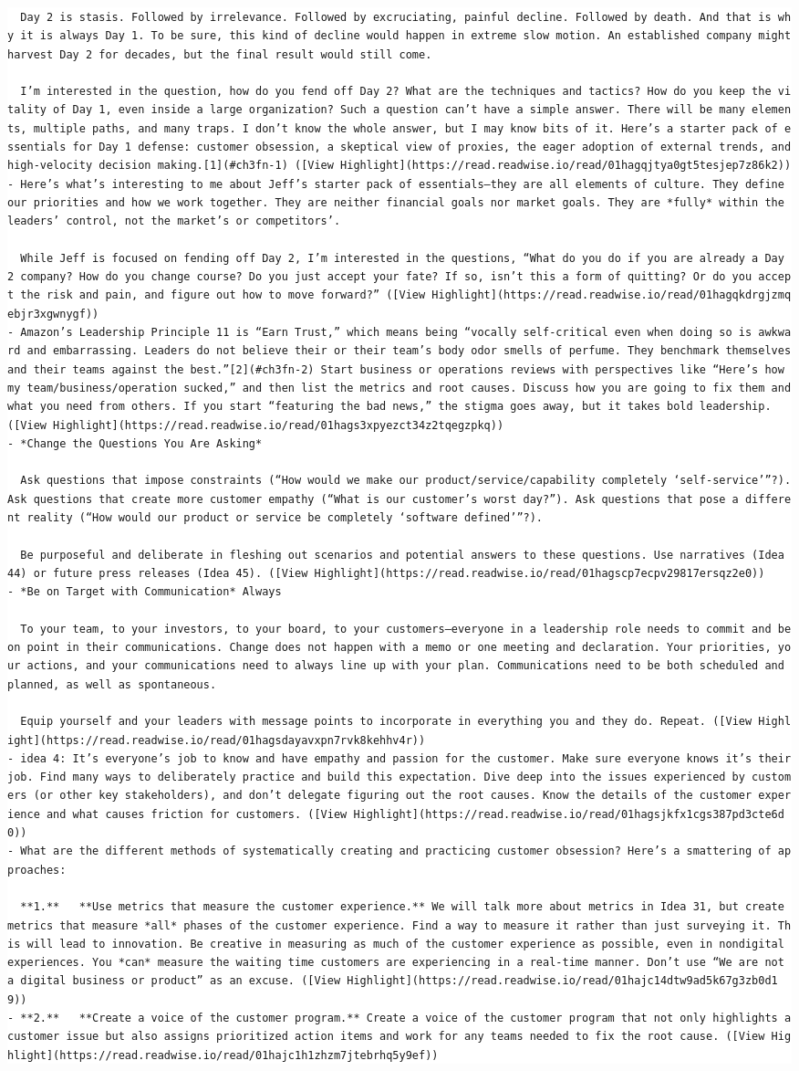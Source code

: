 	  Day 2 is stasis. Followed by irrelevance. Followed by excruciating, painful decline. Followed by death. And that is why it is always Day 1. To be sure, this kind of decline would happen in extreme slow motion. An established company might harvest Day 2 for decades, but the final result would still come.
	  
	  I’m interested in the question, how do you fend off Day 2? What are the techniques and tactics? How do you keep the vitality of Day 1, even inside a large organization? Such a question can’t have a simple answer. There will be many elements, multiple paths, and many traps. I don’t know the whole answer, but I may know bits of it. Here’s a starter pack of essentials for Day 1 defense: customer obsession, a skeptical view of proxies, the eager adoption of external trends, and high-velocity decision making.[1](#ch3fn-1) ([View Highlight](https://read.readwise.io/read/01hagqjtya0gt5tesjep7z86k2))
	- Here’s what’s interesting to me about Jeff’s starter pack of essentials—they are all elements of culture. They define our priorities and how we work together. They are neither financial goals nor market goals. They are *fully* within the leaders’ control, not the market’s or competitors’.
	  
	  While Jeff is focused on fending off Day 2, I’m interested in the questions, “What do you do if you are already a Day 2 company? How do you change course? Do you just accept your fate? If so, isn’t this a form of quitting? Or do you accept the risk and pain, and figure out how to move forward?” ([View Highlight](https://read.readwise.io/read/01hagqkdrgjzmqebjr3xgwnygf))
	- Amazon’s Leadership Principle 11 is “Earn Trust,” which means being “vocally self-critical even when doing so is awkward and embarrassing. Leaders do not believe their or their team’s body odor smells of perfume. They benchmark themselves and their teams against the best.”[2](#ch3fn-2) Start business or operations reviews with perspectives like “Here’s how my team/business/operation sucked,” and then list the metrics and root causes. Discuss how you are going to fix them and what you need from others. If you start “featuring the bad news,” the stigma goes away, but it takes bold leadership. ([View Highlight](https://read.readwise.io/read/01hags3xpyezct34z2tqegzpkq))
	- *Change the Questions You Are Asking*
	  
	  Ask questions that impose constraints (“How would we make our product/service/capability completely ‘self-service’”?). Ask questions that create more customer empathy (“What is our customer’s worst day?”). Ask questions that pose a different reality (“How would our product or service be completely ‘software defined’”?).
	  
	  Be purposeful and deliberate in fleshing out scenarios and potential answers to these questions. Use narratives (Idea 44) or future press releases (Idea 45). ([View Highlight](https://read.readwise.io/read/01hagscp7ecpv29817ersqz2e0))
	- *Be on Target with Communication* Always
	  
	  To your team, to your investors, to your board, to your customers—everyone in a leadership role needs to commit and be on point in their communications. Change does not happen with a memo or one meeting and declaration. Your priorities, your actions, and your communications need to always line up with your plan. Communications need to be both scheduled and planned, as well as spontaneous.
	  
	  Equip yourself and your leaders with message points to incorporate in everything you and they do. Repeat. ([View Highlight](https://read.readwise.io/read/01hagsdayavxpn7rvk8kehhv4r))
	- idea 4: It’s everyone’s job to know and have empathy and passion for the customer. Make sure everyone knows it’s their job. Find many ways to deliberately practice and build this expectation. Dive deep into the issues experienced by customers (or other key stakeholders), and don’t delegate figuring out the root causes. Know the details of the customer experience and what causes friction for customers. ([View Highlight](https://read.readwise.io/read/01hagsjkfx1cgs387pd3cte6d0))
	- What are the different methods of systematically creating and practicing customer obsession? Here’s a smattering of approaches:
	  
	  **1.**   **Use metrics that measure the customer experience.** We will talk more about metrics in Idea 31, but create metrics that measure *all* phases of the customer experience. Find a way to measure it rather than just surveying it. This will lead to innovation. Be creative in measuring as much of the customer experience as possible, even in nondigital experiences. You *can* measure the waiting time customers are experiencing in a real-time manner. Don’t use “We are not a digital business or product” as an excuse. ([View Highlight](https://read.readwise.io/read/01hajc14dtw9ad5k67g3zb0d19))
	- **2.**   **Create a voice of the customer program.** Create a voice of the customer program that not only highlights a customer issue but also assigns prioritized action items and work for any teams needed to fix the root cause. ([View Highlight](https://read.readwise.io/read/01hajc1h1zhzm7jtebrhq5y9ef))